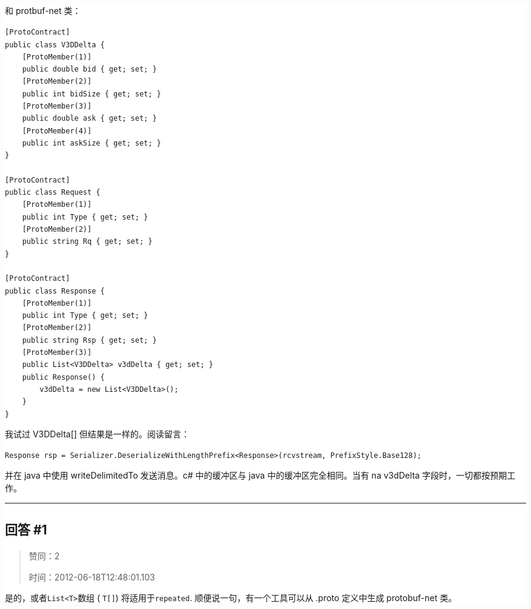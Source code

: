 和 protbuf-net 类：

```
[ProtoContract]
public class V3DDelta {
    [ProtoMember(1)]
    public double bid { get; set; }
    [ProtoMember(2)]
    public int bidSize { get; set; }
    [ProtoMember(3)]
    public double ask { get; set; }
    [ProtoMember(4)]
    public int askSize { get; set; }
}

[ProtoContract]
public class Request {
    [ProtoMember(1)]
    public int Type { get; set; }
    [ProtoMember(2)]
    public string Rq { get; set; }
}

[ProtoContract]
public class Response {
    [ProtoMember(1)]
    public int Type { get; set; }
    [ProtoMember(2)]
    public string Rsp { get; set; }
    [ProtoMember(3)]
    public List<V3DDelta> v3dDelta { get; set; }
    public Response() {
        v3dDelta = new List<V3DDelta>();
    }
} 
```

我试过 V3DDelta[] 但结果是一样的。阅读留言：

```
Response rsp = Serializer.DeserializeWithLengthPrefix<Response>(rcvstream, PrefixStyle.Base128); 
```

并在 java 中使用 writeDelimitedTo 发送消息。c# 中的缓冲区与 java 中的缓冲区完全相同。当有 na v3dDelta 字段时，一切都按预期工作。

* * *

## 回答 #1

> 赞同：2
> 
> 时间：2012-06-18T12:48:01.103

是的，或者`List<T>`数组 ( `T[]`) 将适用于`repeated`. 顺便说一句，有一个工具可以从 .proto 定义中生成 protobuf-net 类。
